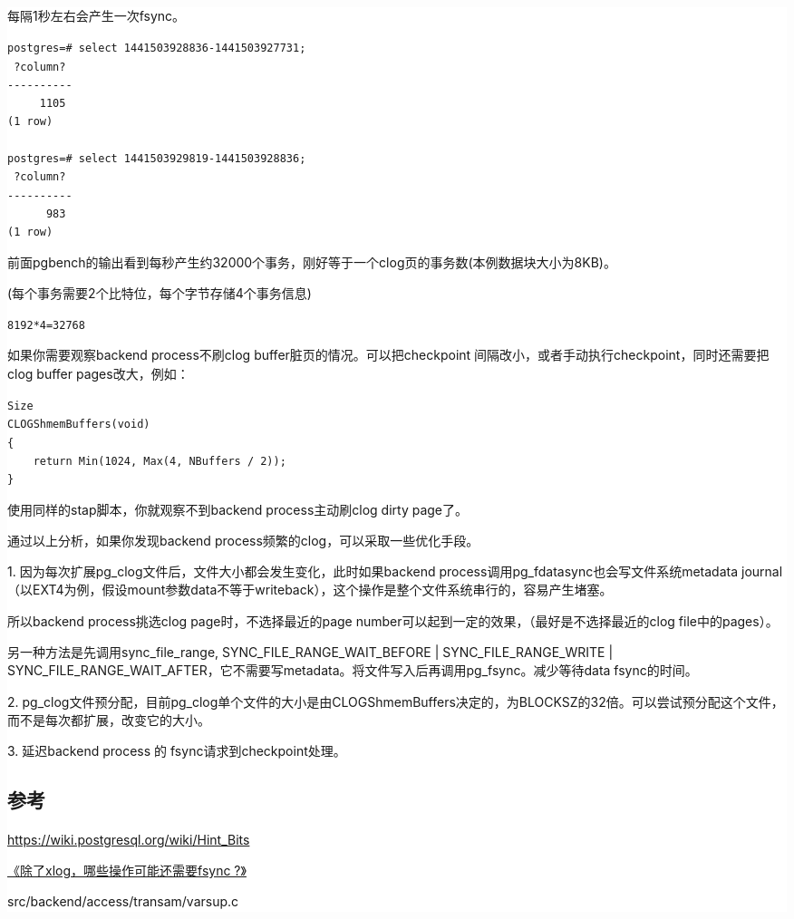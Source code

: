   
每隔1秒左右会产生一次fsync。  
  
```  
postgres=# select 1441503928836-1441503927731;  
 ?column?   
----------  
     1105  
(1 row)  
  
postgres=# select 1441503929819-1441503928836;  
 ?column?   
----------  
      983  
(1 row)  
```  
  
前面pgbench的输出看到每秒产生约32000个事务，刚好等于一个clog页的事务数(本例数据块大小为8KB)。  
  
(每个事务需要2个比特位，每个字节存储4个事务信息)  
  
```  
8192*4=32768  
```  
  
如果你需要观察backend process不刷clog buffer脏页的情况。可以把checkpoint 间隔改小，或者手动执行checkpoint，同时还需要把clog buffer pages改大，例如：  
  
```  
Size  
CLOGShmemBuffers(void)  
{  
	return Min(1024, Max(4, NBuffers / 2));  
}  
```  
  
使用同样的stap脚本，你就观察不到backend process主动刷clog dirty page了。  
  
通过以上分析，如果你发现backend process频繁的clog，可以采取一些优化手段。  
  
1\. 因为每次扩展pg_clog文件后，文件大小都会发生变化，此时如果backend process调用pg_fdatasync也会写文件系统metadata journal（以EXT4为例，假设mount参数data不等于writeback），这个操作是整个文件系统串行的，容易产生堵塞。  
  
所以backend process挑选clog page时，不选择最近的page number可以起到一定的效果，（最好是不选择最近的clog file中的pages）。  
  
另一种方法是先调用sync_file_range, SYNC_FILE_RANGE_WAIT_BEFORE | SYNC_FILE_RANGE_WRITE | SYNC_FILE_RANGE_WAIT_AFTER，它不需要写metadata。将文件写入后再调用pg_fsync。减少等待data fsync的时间。  
  
2\. pg_clog文件预分配，目前pg_clog单个文件的大小是由CLOGShmemBuffers决定的，为BLOCKSZ的32倍。可以尝试预分配这个文件，而不是每次都扩展，改变它的大小。  
  
3\. 延迟backend process 的 fsync请求到checkpoint处理。  
  
## 参考  
https://wiki.postgresql.org/wiki/Hint_Bits  
  
[《除了xlog，哪些操作可能还需要fsync ?》](../201509/20150904_01.md)    
  
src/backend/access/transam/varsup.c  
  